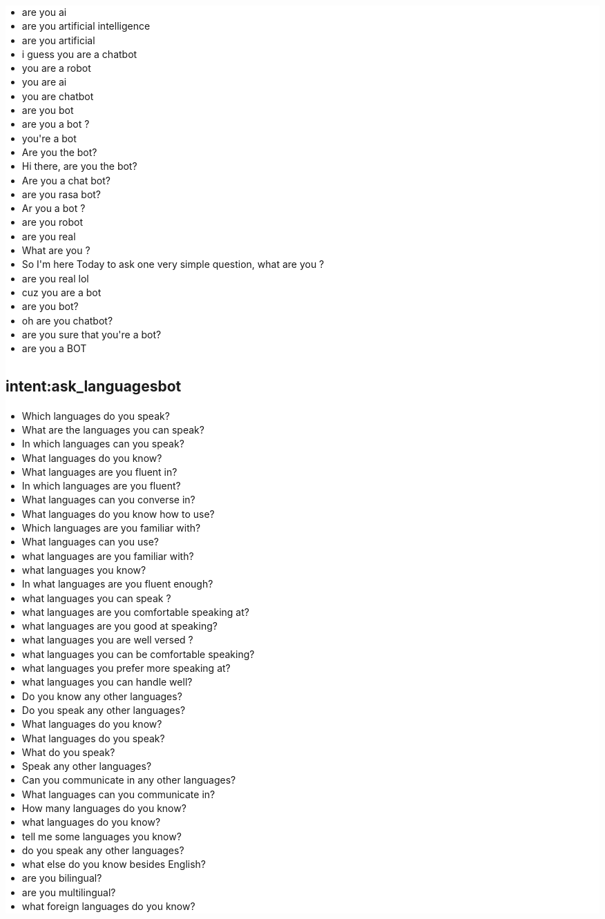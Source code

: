 - are you ai
- are you artificial intelligence
- are you artificial
- i guess you are a chatbot
- you are a robot
- you are ai
- you are chatbot
- are you bot
- are you a bot ?
- you're a bot
- Are you the bot?
- Hi there, are you the bot?
- Are you a chat bot?
- are you rasa bot?
- Ar you a bot ?
- are you robot
- are you real
- What are you ?
- So I'm here Today to ask one very simple question, what are you ?
- are you real lol
- cuz you are a bot
- are you bot?
- oh are you chatbot?
- are you sure that you're a bot?
- are you a BOT

## intent:ask_languagesbot
- Which languages do you speak?
- What are the languages you can speak?
- In which languages can you speak?
- What languages do you know?
- What languages are you fluent in?
- In which languages are you fluent?
- What languages can you converse in?
- What languages do you know how to use?
- Which languages are you familiar with?
- What languages can you use?
- what languages are you familiar with?
- what languages you know?
- In what languages are you fluent enough?
- what languages you can speak ?
- what languages are you comfortable speaking at?
- what languages are you good at speaking?
- what languages you are well versed ?
- what languages you can be comfortable speaking?
- what languages you prefer more speaking at?
- what languages you can handle well?
- Do you know any other languages?
- Do you speak any other languages?
- What languages do you know?
- What languages do you speak?
- What do you speak?
- Speak any other languages?
- Can you communicate in any other languages?
- What languages can you communicate in?
- How many languages do you know?
- what languages do you know?
- tell me some languages you know?
- do you speak any other languages?
- what else do you know besides English?
- are you bilingual?
- are you multilingual?
- what foreign languages do you know?